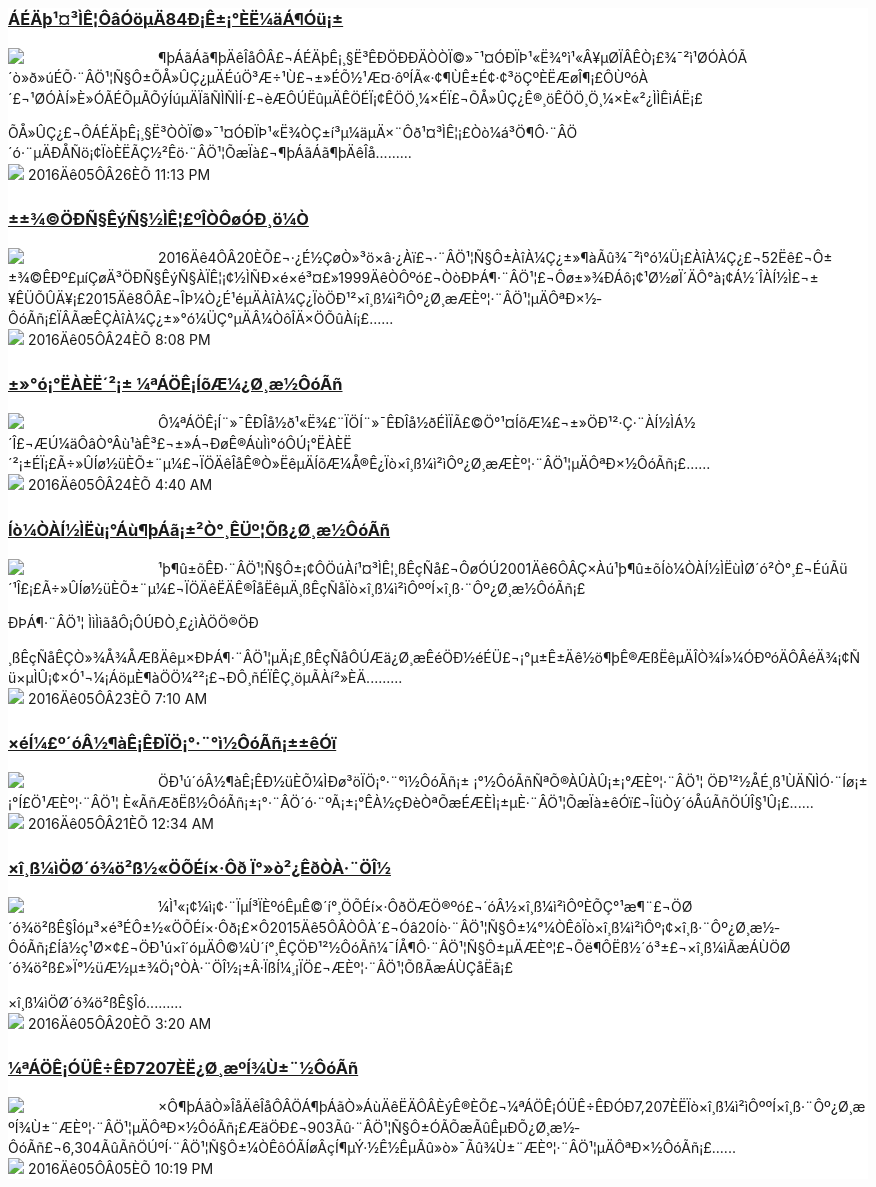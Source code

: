 <tr><td><h3><a href="https://github.com/ilwfed2579/djy/blob/master/gb/16/5/25/n7931349.md#1" target="_blank">ÁÉÄþ¹¤³ÌÊ¦ÔâÓöµÄ84Ð¡Ê±¡°ÈË¼äÁ¶Óü¡±</a><br></h3><a href="https://github.com/ilwfed2579/djy/blob/master/gb/16/5/25/n7931349.md#1" target="_blank"><img width="150" src="http://i.epochtimes.com/assets/uploads/2015/07/1507011613451528-150x120.jpg" align ="left"></a>¶þÁãÁã¶þÄêÎåÔÂ£¬ÁÉÄþÊ¡¸§Ë³ÊÐÖÐÐÄÒÒÏ©»¯¹¤ÓÐÏÞ¹«Ë¾°ì¹«Â¥µØÏÂÊÒ¡£¾¯²ì¹ØÓÀÓÃ´ò»ð»úÉÕ·¨ÂÖ¹¦Ñ§Ô±ÕÅ»ÛÇ¿µÄÉúÖ³Æ÷¹Ù£¬±»ÉÕ½¹Æ¤·ôºÍÃ«·¢¶ÙÊ±É¢·¢³öÇºÈËÆøÎ¶¡£ÔÙºóÀ´£¬¹ØÓÀÍ»È»ÓÃÉÕµÃÕýÍúµÄÏãÑÌÑÌÍ·£¬èÆÔÚËûµÄÊÖÉÏ¡¢ÊÖÖ¸¼×ÉÏ£¬ÕÅ»ÛÇ¿Ê®¸öÊÖÖ¸Ö¸¼×È«²¿ÌÌÊìÁË¡£

ÕÅ»ÛÇ¿£¬Ô­ÁÉÄþÊ¡¸§Ë³ÒÒÏ©»¯¹¤ÓÐÏÞ¹«Ë¾ÒÇ±í³µ¼äµÄ×¨Ôð¹¤³ÌÊ¦¡£Òò¼á³Ö¶Ô·¨ÂÖ´ó·¨µÄÐÅÑö¡¢ÏòÈËÃÇ½²Êö·¨ÂÖ¹¦ÕæÏà£¬¶þÁãÁã¶þÄêÎå.........<br><img align="bottom" src="http://www.epochtimes.com/assets/themes/djy/images/time.gif"> 2016Äê05ÔÂ26ÈÕ 11:13 PM							</td></tr>
<tr><td><h3><a href="https://github.com/ilwfed2579/djy/blob/master/gb/16/5/18/n7907850.md#1" target="_blank">±±¾©ÖÐÑ§ÊýÑ§½ÌÊ¦£ºÎÒÔøÓÐ¸ö¼Ò</a><br></h3><a href="https://github.com/ilwfed2579/djy/blob/master/gb/16/5/18/n7907850.md#1" target="_blank"><img width="150" src="http://i.epochtimes.com/assets/uploads/2016/05/1605181256202669-150x120.jpg" align ="left"></a>2016Äê4ÔÂ20ÈÕ£¬·¿É½ÇøÒ»³ö×â·¿Àï£¬·¨ÂÖ¹¦Ñ§Ô±ÀîÀ¼Ç¿±»¶àÃû¾¯²ì°ó¼Ü¡£ÀîÀ¼Ç¿£¬52Ëê£¬Ô­±±¾©ÊÐº£µíÇøÄ³ÖÐÑ§ÊýÑ§ÀÏÊ¦¡¢½ÌÑÐ×é×é³¤£»1999ÄêÒÔºó£¬ÒòÐÞÁ¶·¨ÂÖ¹¦£¬Ôø±»¾ÐÁô¡¢¹Ø½øÏ´ÄÔ°à¡¢Á½´ÎÀÍ½Ì£¬±¥ÊÜÕÛÄ¥¡£2015Äê8ÔÂ£¬ÎÞ¼Ò¿É¹éµÄÀîÀ¼Ç¿ÏòÖÐ¹²×î¸ß¼ì²ìÔº¿Ø¸æÆÈº¦·¨ÂÖ¹¦µÄÔªÐ×½­ÔóÃñ¡£ÏÂÃæÊÇÀîÀ¼Ç¿±»°ó¼ÜÇ°µÄÂ¼ÒôÎÄ×ÖÕûÀí¡£......<br><img align="bottom" src="http://www.epochtimes.com/assets/themes/djy/images/time.gif"> 2016Äê05ÔÂ24ÈÕ 8:08 PM							</td></tr>
<tr><td><h3><a href="https://github.com/ilwfed2579/djy/blob/master/gb/16/5/23/n7923632.md#1" target="_blank">±»°ó¡°ËÀÈË´²¡± ¼ªÁÖÊ¡ÍõÆ¼¿Ø¸æ½­ÔóÃñ</a><br></h3><a href="https://github.com/ilwfed2579/djy/blob/master/gb/16/5/23/n7923632.md#1" target="_blank"><img width="150" src="http://i.epochtimes.com/assets/uploads/2016/05/1-111-150x120.jpg" align ="left"></a>Ô­¼ªÁÖÊ¡Í¨»¯ÊÐÎå½ð¹«Ë¾£¨ÏÖÍ¨»¯ÊÐÎå½ðÉÌÏÃ£©Ö°¹¤ÍõÆ¼£¬±»ÖÐ¹²·Ç·¨ÀÍ½ÌÁ½´Î£¬ÆÚ¼äÔâÒ°Âù¹àÊ³£¬±»Á¬ÐøÊ®ÁùÌì°óÔÚ¡°ËÀÈË´²¡±ÉÏ¡£Ã÷»ÛÍø½üÈÕ±¨µ¼£¬ÏÖÄêÎåÊ®Ò»ËêµÄÍõÆ¼Å®Ê¿Ïò×î¸ß¼ì²ìÔº¿Ø¸æÆÈº¦·¨ÂÖ¹¦µÄÔªÐ×½­ÔóÃñ¡£......<br><img align="bottom" src="http://www.epochtimes.com/assets/themes/djy/images/time.gif"> 2016Äê05ÔÂ24ÈÕ 4:40 AM							</td></tr>
<tr><td><h3><a href="https://github.com/ilwfed2579/djy/blob/master/gb/16/5/22/n7920191.md#1" target="_blank">Íò¼ÒÀÍ½ÌËù¡°Áù¶þÁã¡±²Ò°¸ÊÜº¦Õß¿Ø¸æ½­ÔóÃñ</a><br></h3><a href="https://github.com/ilwfed2579/djy/blob/master/gb/16/5/22/n7920191.md#1" target="_blank"><img width="150" src="http://i.epochtimes.com/assets/uploads/2016/05/1-107-150x120.jpg" align ="left"></a>¹þ¶û±õÊÐ·¨ÂÖ¹¦Ñ§Ô±¡¢Ô­ÖúÀí¹¤³ÌÊ¦¸ßÊçÑå£¬ÔøÓÚ2001Äê6ÔÂÇ×Àú¹þ¶û±õÍò¼ÒÀÍ½ÌËùÌØ´ó²Ò°¸£¬ÉúÃü´¹Î£¡£Ã÷»ÛÍø½üÈÕ±¨µ¼£¬ÏÖÄêËÄÊ®ÎåËêµÄ¸ßÊçÑåÏò×î¸ß¼ì²ìÔººÍ×î¸ß·¨Ôº¿Ø¸æ½­ÔóÃñ¡£

ÐÞÁ¶·¨ÂÖ¹¦ ÌìÌìãåÔ¡ÔÚÐÒ¸£¿ìÀÖÖ®ÖÐ

¸ßÊçÑåÊÇÒ»¾Å¾ÅÆßÄêµ×ÐÞÁ¶·¨ÂÖ¹¦µÄ¡£¸ßÊçÑåÔÚÆä¿Ø¸æÊéÖÐ½éÉÜ£¬¡°µ±Ê±Äê½ö¶þÊ®ÆßËêµÄÎÒ¾Í»¼ÓÐºóÄÔÂéÄ¾¡¢Ñü×µÌÛ¡¢×Ó¹¬¼¡ÁöµÈ¶àÖÖ¼²²¡£¬ÐÔ¸ñÉÏÊÇ¸öµÃÀí²»ÈÄ.........<br><img align="bottom" src="http://www.epochtimes.com/assets/themes/djy/images/time.gif"> 2016Äê05ÔÂ23ÈÕ 7:10 AM							</td></tr>
<tr><td><h3><a href="https://github.com/ilwfed2579/djy/blob/master/gb/16/5/20/n7914441.md#1" target="_blank">×éÍ¼£º´óÂ½¶àÊ¡ÊÐÏÖ¡°·¨°ì½­ÔóÃñ¡±±êÓï</a><br></h3><a href="https://github.com/ilwfed2579/djy/blob/master/gb/16/5/20/n7914441.md#1" target="_blank"><img width="150" src="http://i.epochtimes.com/assets/uploads/2016/05/1605131732141973-150x120.jpg" align ="left"></a>ÖÐ¹ú´óÂ½¶àÊ¡ÊÐ½üÈÕ¼ÌÐø³öÏÖ¡°·¨°ì½­ÔóÃñ¡± ¡°½­ÔóÃñÑªÕ®ÀÛÀÛ¡±¡°ÆÈº¦·¨ÂÖ¹¦ ÖÐ¹²½­ÅÉ¸ß¹ÙÄÑÌÓ·¨Íø¡±¡°Í£Ö¹ÆÈº¦·¨ÂÖ¹¦ È«ÃñÆðËß½­ÔóÃñ¡±¡°·¨ÂÖ´ó·¨ºÃ¡±¡°ÊÀ½çÐèÒªÕæÉÆÈÌ¡±µÈ·¨ÂÖ¹¦ÕæÏà±êÓï£¬ÎüÒý´óÅúÃñÖÚÎ§¹Û¡£......<br><img align="bottom" src="http://www.epochtimes.com/assets/themes/djy/images/time.gif"> 2016Äê05ÔÂ21ÈÕ 12:34 AM							</td></tr>
<tr><td><h3><a href="https://github.com/ilwfed2579/djy/blob/master/gb/16/5/19/n7911602.md#1" target="_blank">×î¸ß¼ìÖØ´ó¾ö²ß½«ÖÕÉí×·Ôð Ï°»ò²¿ÊðÒÀ·¨ÖÎ½­</a><br></h3><a href="https://github.com/ilwfed2579/djy/blob/master/gb/16/5/19/n7911602.md#1" target="_blank"><img width="150" src="http://i.epochtimes.com/assets/uploads/2015/06/1506282056502039-150x120.jpg" align ="left"></a>¼Ì¹«¡¢¼ì¡¢·¨ÏµÍ³ÏÈºóÊµÊ©´í°¸ÖÕÉí×·ÔðÖÆÖ®ºó£¬´óÂ½×î¸ß¼ì²ìÔºÈÕÇ°¹æ¶¨£¬ÖØ´ó¾ö²ßÊ§Îóµ³×é³ÉÔ±½«ÖÕÉí×·Ôð¡£×Ô2015Äê5ÔÂÒÔÀ´£¬Óâ20Íò·¨ÂÖ¹¦Ñ§Ô±¼°¼ÒÊôÏò×î¸ß¼ì²ìÔº¡¢×î¸ß·¨Ôº¿Ø¸æ½­ÔóÃñ¡£Íâ½ç¹Ø×¢£¬ÖÐ¹ú×î´óµÄÔ©¼Ù´í°¸ÊÇÖÐ¹²½­ÔóÃñ¼¯ÍÅ¶Ô·¨ÂÖ¹¦Ñ§Ô±µÄÆÈº¦£¬Õë¶ÔËß½­´ó³±£¬×î¸ß¼ìÃæÁÙÖØ´ó¾ö²ß£»Ï°½üÆ½µ±¾Ö¡°ÒÀ·¨ÖÎ½­¡±Â·ÏßÍ¼¸¡ÏÖ£¬ÆÈº¦·¨ÂÖ¹¦ÕßÃæÁÙÇåËã¡£

×î¸ß¼ìÖØ´ó¾ö²ßÊ§Îó.........<br><img align="bottom" src="http://www.epochtimes.com/assets/themes/djy/images/time.gif"> 2016Äê05ÔÂ20ÈÕ 3:20 AM							</td></tr>
<tr><td><h3><a href="https://github.com/ilwfed2579/djy/blob/master/gb/16/5/5/n7806036.md#1" target="_blank">¼ªÁÖÊ¡ÓÜÊ÷ÊÐ7207ÈË¿Ø¸æºÍ¾Ù±¨½­ÔóÃñ</a><br></h3><a href="https://github.com/ilwfed2579/djy/blob/master/gb/16/5/5/n7806036.md#1" target="_blank"><img width="150" src="http://i.epochtimes.com/assets/uploads/2015/08/1508021238492417-150x120.jpg" align ="left"></a>×Ô¶þÁãÒ»ÎåÄêÎåÔÂÖÁ¶þÁãÒ»ÁùÄêËÄÔÂÈýÊ®ÈÕ£¬¼ªÁÖÊ¡ÓÜÊ÷ÊÐÓÐ7,207ÈËÏò×î¸ß¼ì²ìÔººÍ×î¸ß·¨Ôº¿Ø¸æºÍ¾Ù±¨ÆÈº¦·¨ÂÖ¹¦µÄÔªÐ×½­ÔóÃñ¡£ÆäÖÐ£¬903Ãû·¨ÂÖ¹¦Ñ§Ô±ÓÃÕæÃûÊµÐÕ¿Ø¸æ½­ÔóÃñ£¬6,304ÃûÃñÖÚºÍ·¨ÂÖ¹¦Ñ§Ô±¼ÒÊôÓÃÍøÂçÍ¶µÝ·½Ê½ÊµÃû»ò»¯Ãû¾Ù±¨ÆÈº¦·¨ÂÖ¹¦µÄÔªÐ×½­ÔóÃñ¡£......<br><img align="bottom" src="http://www.epochtimes.com/assets/themes/djy/images/time.gif"> 2016Äê05ÔÂ05ÈÕ 10:19 PM							</td></tr>